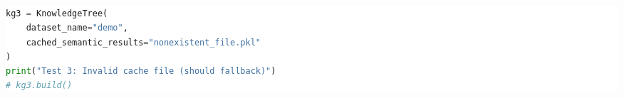 ```python
kg3 = KnowledgeTree(
    dataset_name="demo",
    cached_semantic_results="nonexistent_file.pkl"
)
print("Test 3: Invalid cache file (should fallback)")
# kg3.build()
```
